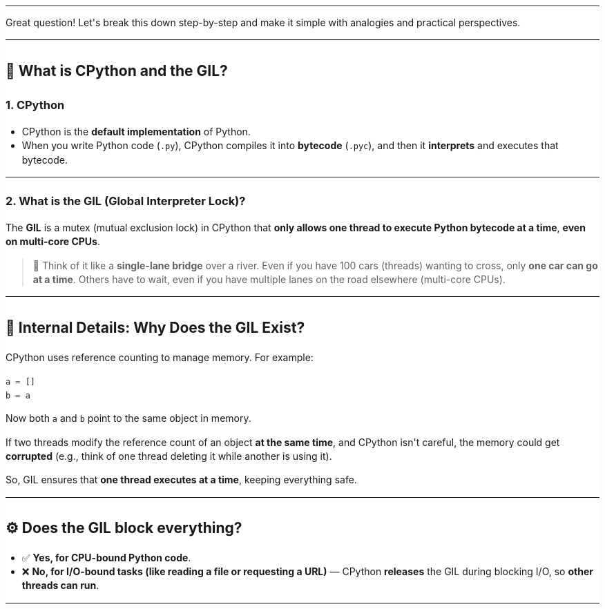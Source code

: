 
---

Great question! Let's break this down step-by-step and make it simple with analogies and practical perspectives.

---

## 🧠 What is CPython and the GIL?

### 1. **CPython**

- CPython is the **default implementation** of Python.
- When you write Python code (`.py`), CPython compiles it into **bytecode** (`.pyc`), and then it **interprets** and executes that bytecode.

---

### 2. **What is the GIL (Global Interpreter Lock)?**

The **GIL** is a mutex (mutual exclusion lock) in CPython that **only allows one thread to execute Python bytecode at a time**, **even on multi-core CPUs**.

> 🧠 Think of it like a **single-lane bridge** over a river. Even if you have 100 cars (threads) wanting to cross, only **one car can go at a time**. Others have to wait, even if you have multiple lanes on the road elsewhere (multi-core CPUs).

---

## 🧬 Internal Details: Why Does the GIL Exist?

CPython uses reference counting to manage memory. For example:

```python
a = []
b = a
```

Now both `a` and `b` point to the same object in memory.

If two threads modify the reference count of an object **at the same time**, and CPython isn't careful, the memory could get **corrupted** (e.g., think of one thread deleting it while another is using it).

So, GIL ensures that **one thread executes at a time**, keeping everything safe.

---

## ⚙️ Does the GIL block everything?

- ✅ **Yes, for CPU-bound Python code**.
- ❌ **No, for I/O-bound tasks (like reading a file or requesting a URL)** — CPython **releases** the GIL during blocking I/O, so **other threads can run**.

---
